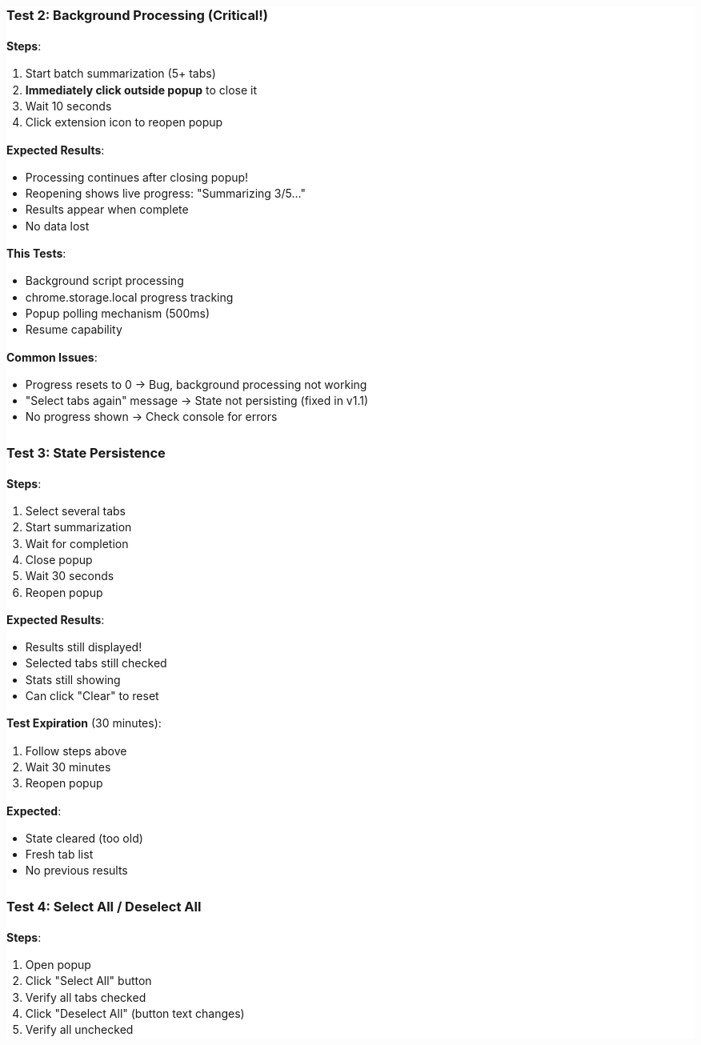 ### Test 2: Background Processing (Critical!)

**Steps**:
1. Start batch summarization (5+ tabs)
2. **Immediately click outside popup** to close it
3. Wait 10 seconds
4. Click extension icon to reopen popup

**Expected Results**:
- Processing continues after closing popup!
- Reopening shows live progress: "Summarizing 3/5..."
- Results appear when complete
- No data lost

**This Tests**:
- Background script processing
- chrome.storage.local progress tracking
- Popup polling mechanism (500ms)
- Resume capability

**Common Issues**:
- Progress resets to 0 → Bug, background processing not working
- "Select tabs again" message → State not persisting (fixed in v1.1)
- No progress shown → Check console for errors

### Test 3: State Persistence

**Steps**:
1. Select several tabs
2. Start summarization
3. Wait for completion
4. Close popup
5. Wait 30 seconds
6. Reopen popup

**Expected Results**:
- Results still displayed!
- Selected tabs still checked
- Stats still showing
- Can click "Clear" to reset

**Test Expiration** (30 minutes):
1. Follow steps above
2. Wait 30 minutes
3. Reopen popup

**Expected**:
- State cleared (too old)
- Fresh tab list
- No previous results

### Test 4: Select All / Deselect All

**Steps**:
1. Open popup
2. Click "Select All" button
3. Verify all tabs checked
4. Click "Deselect All" (button text changes)
5. Verify all unchecked
